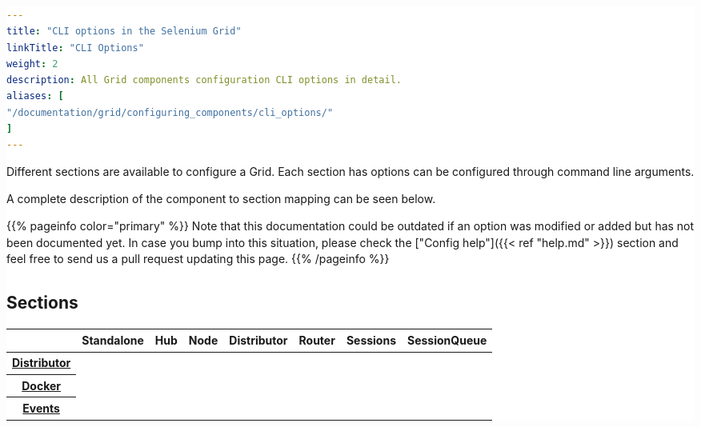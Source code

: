 ```yaml
---
title: "CLI options in the Selenium Grid"
linkTitle: "CLI Options"
weight: 2
description: All Grid components configuration CLI options in detail.
aliases: [
"/documentation/grid/configuring_components/cli_options/"
]
---
```


Different sections are available to configure a Grid. Each section has options can be configured
through command line arguments.

A complete description of the component to section mapping can be seen below.

{{% pageinfo color="primary" %}}
Note that this documentation could be outdated if an option was modified or added
but has not been documented yet. In case you bump into this situation, please check
the ["Config help"]({{< ref "help.md" >}}) section and feel free to send us a
pull request updating this page.
{{% /pageinfo %}}


## Sections

<table class="table table-bordered text-md-center d-md-table-cell">
<thead>
  <tr>
    <th></th>
    <th>Standalone</th>
    <th>Hub</th>
    <th>Node</th>
    <th>Distributor</th>
    <th>Router</th>
    <th>Sessions</th>
    <th>SessionQueue</th>
  </tr>
</thead>
<tbody>
  <tr>
    <th><a href="#distributor">Distributor</a></th>
    <td><i class="fas fa-check"></i></td>
    <td><i class="fas fa-check"></i></td>
    <td></td>
    <td><i class="fas fa-check"></i></td>
    <td><i class="fas fa-check"></i></td>
    <td></td>
    <td></td>
  </tr>
  <tr>
    <th><a href="#docker">Docker</a></th>
    <td><i class="fas fa-check"></i></td>
    <td></td>
    <td><i class="fas fa-check"></i></td>
    <td></td>
    <td></td>
    <td></td>
    <td></td>
  </tr>
  <tr>
    <th><a href="#events">Events</a></th>
    <td></td>
    <td><i class="fas fa-check"></i></td>